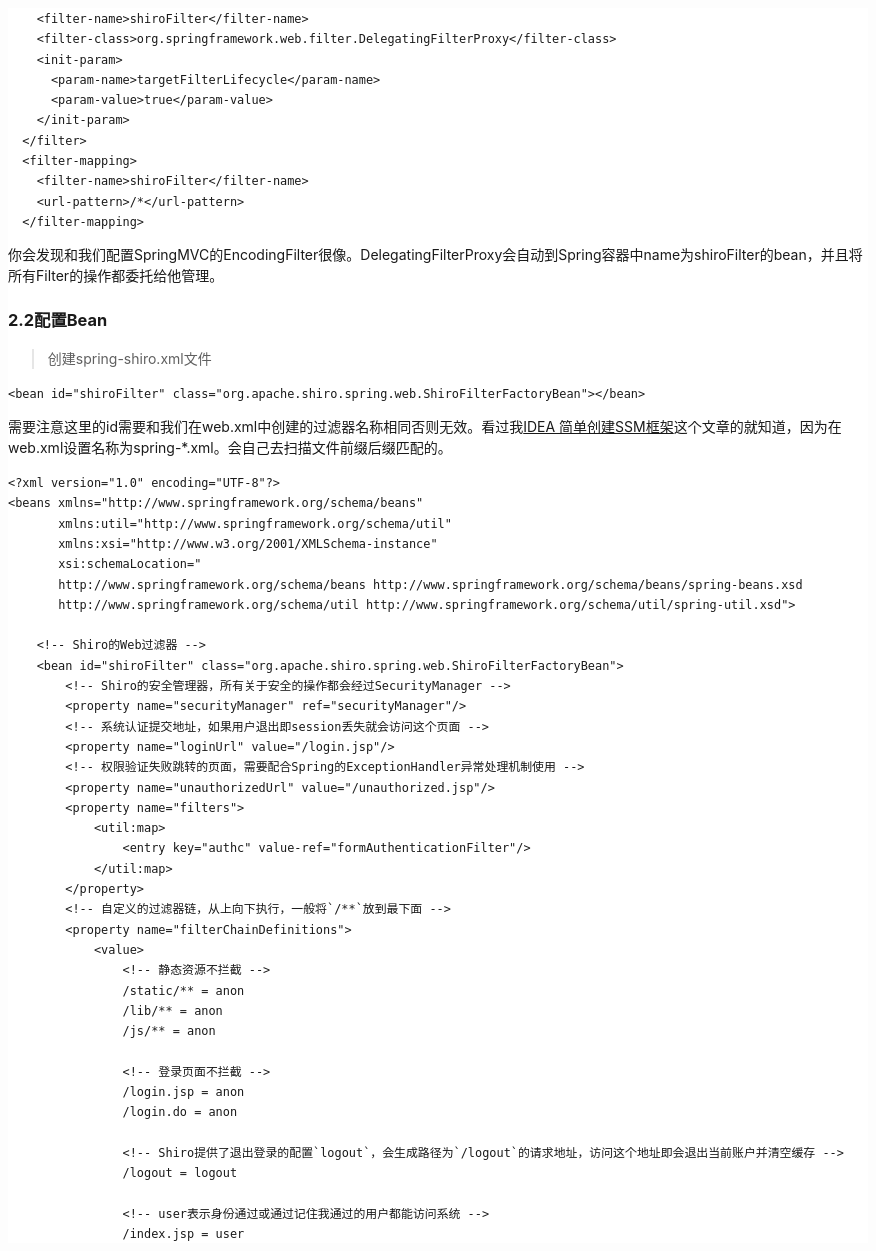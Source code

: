 ```
    <filter-name>shiroFilter</filter-name>
    <filter-class>org.springframework.web.filter.DelegatingFilterProxy</filter-class>
    <init-param>
      <param-name>targetFilterLifecycle</param-name>
      <param-value>true</param-value>
    </init-param>
  </filter>
  <filter-mapping>
    <filter-name>shiroFilter</filter-name>
    <url-pattern>/*</url-pattern>
  </filter-mapping>
```
 你会发现和我们配置SpringMVC的EncodingFilter很像。DelegatingFilterProxy会自动到Spring容器中name为shiroFilter的bean，并且将所有Filter的操作都委托给他管理。
### 2.2配置Bean
>  创建spring-shiro.xml文件
```
<bean id="shiroFilter" class="org.apache.shiro.spring.web.ShiroFilterFactoryBean"></bean>
```
 需要注意这里的id需要和我们在web.xml中创建的过滤器名称相同否则无效。看过我[IDEA 简单创建SSM框架](https://kalifun.top/archives/184)这个文章的就知道，因为在web.xml设置名称为spring-*.xml。会自己去扫描文件前缀后缀匹配的。
```
<?xml version="1.0" encoding="UTF-8"?>
<beans xmlns="http://www.springframework.org/schema/beans"
       xmlns:util="http://www.springframework.org/schema/util"
       xmlns:xsi="http://www.w3.org/2001/XMLSchema-instance"
       xsi:schemaLocation="
       http://www.springframework.org/schema/beans http://www.springframework.org/schema/beans/spring-beans.xsd
       http://www.springframework.org/schema/util http://www.springframework.org/schema/util/spring-util.xsd">

    <!-- Shiro的Web过滤器 -->
    <bean id="shiroFilter" class="org.apache.shiro.spring.web.ShiroFilterFactoryBean">
        <!-- Shiro的安全管理器，所有关于安全的操作都会经过SecurityManager -->
        <property name="securityManager" ref="securityManager"/>
        <!-- 系统认证提交地址，如果用户退出即session丢失就会访问这个页面 -->
        <property name="loginUrl" value="/login.jsp"/>
        <!-- 权限验证失败跳转的页面，需要配合Spring的ExceptionHandler异常处理机制使用 -->
        <property name="unauthorizedUrl" value="/unauthorized.jsp"/>
        <property name="filters">
            <util:map>
                <entry key="authc" value-ref="formAuthenticationFilter"/>
            </util:map>
        </property>
        <!-- 自定义的过滤器链，从上向下执行，一般将`/**`放到最下面 -->
        <property name="filterChainDefinitions">
            <value>
                <!-- 静态资源不拦截 -->
                /static/** = anon
                /lib/** = anon
                /js/** = anon

                <!-- 登录页面不拦截 -->
                /login.jsp = anon
                /login.do = anon

                <!-- Shiro提供了退出登录的配置`logout`，会生成路径为`/logout`的请求地址，访问这个地址即会退出当前账户并清空缓存 -->
                /logout = logout

                <!-- user表示身份通过或通过记住我通过的用户都能访问系统 -->
                /index.jsp = user

```
